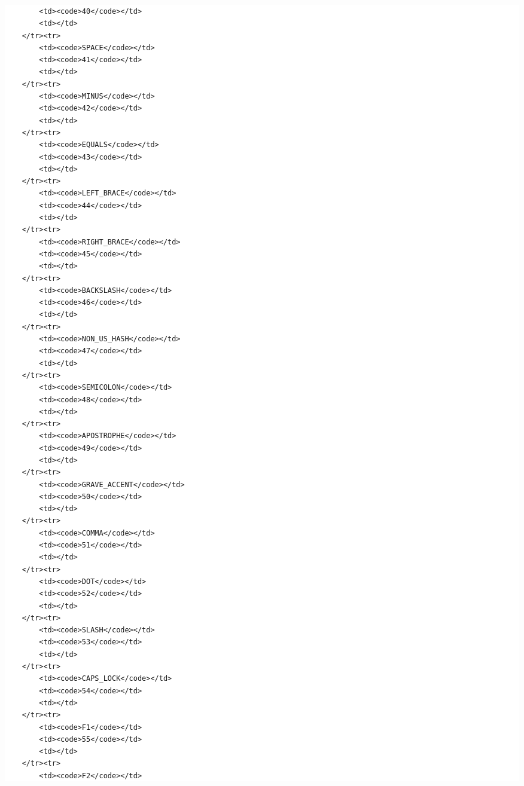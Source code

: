             <td><code>40</code></td>
            <td></td>
        </tr><tr>
            <td><code>SPACE</code></td>
            <td><code>41</code></td>
            <td></td>
        </tr><tr>
            <td><code>MINUS</code></td>
            <td><code>42</code></td>
            <td></td>
        </tr><tr>
            <td><code>EQUALS</code></td>
            <td><code>43</code></td>
            <td></td>
        </tr><tr>
            <td><code>LEFT_BRACE</code></td>
            <td><code>44</code></td>
            <td></td>
        </tr><tr>
            <td><code>RIGHT_BRACE</code></td>
            <td><code>45</code></td>
            <td></td>
        </tr><tr>
            <td><code>BACKSLASH</code></td>
            <td><code>46</code></td>
            <td></td>
        </tr><tr>
            <td><code>NON_US_HASH</code></td>
            <td><code>47</code></td>
            <td></td>
        </tr><tr>
            <td><code>SEMICOLON</code></td>
            <td><code>48</code></td>
            <td></td>
        </tr><tr>
            <td><code>APOSTROPHE</code></td>
            <td><code>49</code></td>
            <td></td>
        </tr><tr>
            <td><code>GRAVE_ACCENT</code></td>
            <td><code>50</code></td>
            <td></td>
        </tr><tr>
            <td><code>COMMA</code></td>
            <td><code>51</code></td>
            <td></td>
        </tr><tr>
            <td><code>DOT</code></td>
            <td><code>52</code></td>
            <td></td>
        </tr><tr>
            <td><code>SLASH</code></td>
            <td><code>53</code></td>
            <td></td>
        </tr><tr>
            <td><code>CAPS_LOCK</code></td>
            <td><code>54</code></td>
            <td></td>
        </tr><tr>
            <td><code>F1</code></td>
            <td><code>55</code></td>
            <td></td>
        </tr><tr>
            <td><code>F2</code></td>